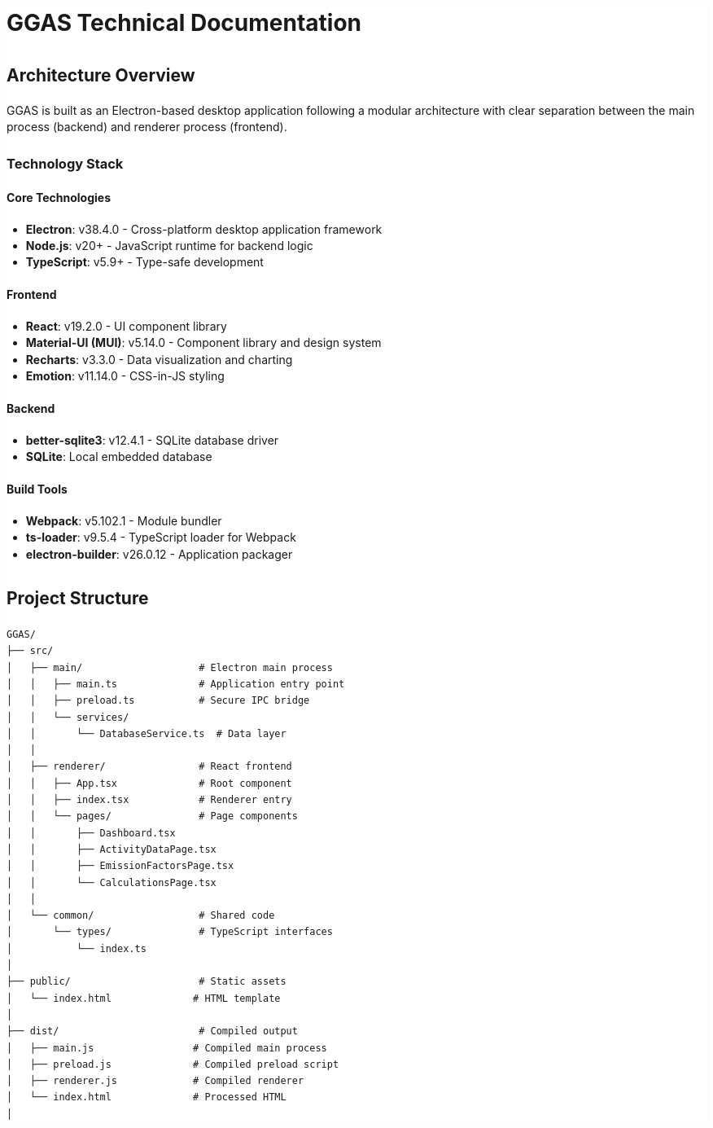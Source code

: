 # GGAS Technical Documentation

## Architecture Overview

GGAS is built as an Electron-based desktop application following a modular architecture with clear separation between the main process (backend) and renderer process (frontend).

### Technology Stack

#### Core Technologies
- **Electron**: v38.4.0 - Cross-platform desktop application framework
- **Node.js**: v20+ - JavaScript runtime for backend logic
- **TypeScript**: v5.9+ - Type-safe development

#### Frontend
- **React**: v19.2.0 - UI component library
- **Material-UI (MUI)**: v5.14.0 - Component library and design system
- **Recharts**: v3.3.0 - Data visualization and charting
- **Emotion**: v11.14.0 - CSS-in-JS styling

#### Backend
- **better-sqlite3**: v12.4.1 - SQLite database driver
- **SQLite**: Local embedded database

#### Build Tools
- **Webpack**: v5.102.1 - Module bundler
- **ts-loader**: v9.5.4 - TypeScript loader for Webpack
- **electron-builder**: v26.0.12 - Application packager

## Project Structure

```
GGAS/
├── src/
│   ├── main/                    # Electron main process
│   │   ├── main.ts              # Application entry point
│   │   ├── preload.ts           # Secure IPC bridge
│   │   └── services/
│   │       └── DatabaseService.ts  # Data layer
│   │
│   ├── renderer/                # React frontend
│   │   ├── App.tsx              # Root component
│   │   ├── index.tsx            # Renderer entry
│   │   └── pages/               # Page components
│   │       ├── Dashboard.tsx
│   │       ├── ActivityDataPage.tsx
│   │       ├── EmissionFactorsPage.tsx
│   │       └── CalculationsPage.tsx
│   │
│   └── common/                  # Shared code
│       └── types/               # TypeScript interfaces
│           └── index.ts
│
├── public/                      # Static assets
│   └── index.html              # HTML template
│
├── dist/                        # Compiled output
│   ├── main.js                 # Compiled main process
│   ├── preload.js              # Compiled preload script
│   ├── renderer.js             # Compiled renderer
│   └── index.html              # Processed HTML
│
```